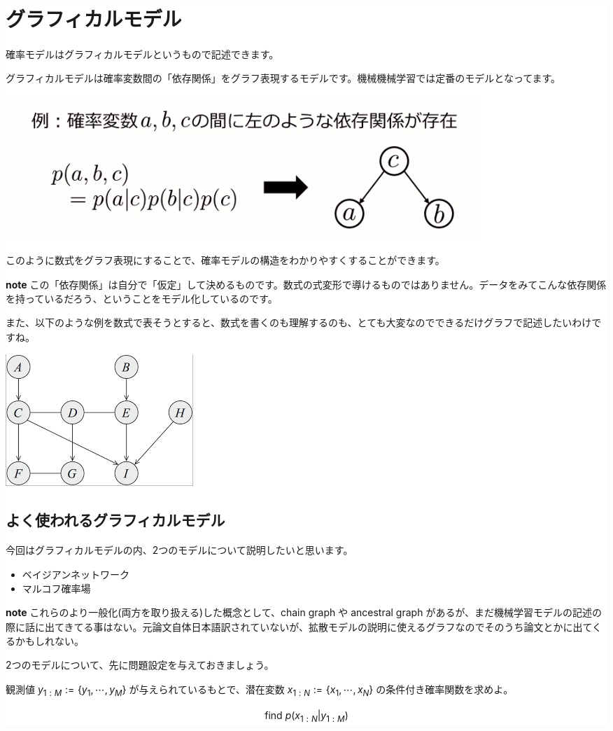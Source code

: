 # グラフィカルモデル
確率モデルはグラフィカルモデルというもので記述できます。

グラフィカルモデルは確率変数間の「依存関係」をグラフ表現するモデルです。機械機械学習では定番のモデルとなってます。

![graphical](graphical.png)

このように数式をグラフ表現にすることで、確率モデルの構造をわかりやすくすることができます。

**note** この「依存関係」は自分で「仮定」して決めるものです。数式の式変形で導けるものではありません。データをみてこんな依存関係を持っているだろう、ということをモデル化しているのです。

また、以下のような例を数式で表そうとすると、数式を書くのも理解するのも、とても大変なのでできるだけグラフで記述したいわけですね。

![graph](graph.png)

## よく使われるグラフィカルモデル
今回はグラフィカルモデルの内、2つのモデルについて説明したいと思います。

- ベイジアンネットワーク
- マルコフ確率場

**note** これらのより一般化(両方を取り扱える)した概念として、chain graph や ancestral graph があるが、まだ機械学習モデルの記述の際に話に出てきてる事はない。元論文自体日本語訳されていないが、拡散モデルの説明に使えるグラフなのでそのうち論文とかに出てくるかもしれない。

2つのモデルについて、先に問題設定を与えておきましょう。

観測値 $y_{1:M} :=\lbrace y_1, \cdots, y_M\rbrace$ が与えられているもとで、潜在変数 $x_{1:N} :=\lbrace x_1, \cdots, x_N\rbrace$ の条件付き確率関数を求めよ。

$$
    \text{find } p(x_{1:N}|y_{1:M})
$$
